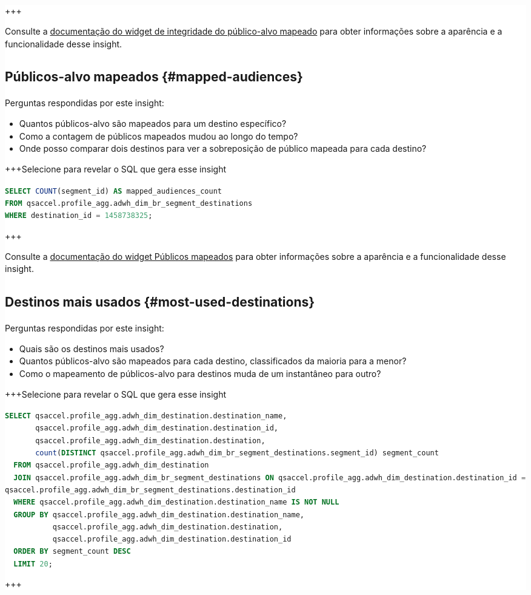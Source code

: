 +++

Consulte a [documentação do widget de integridade do público-alvo mapeado](../guides/destinations.md#mapped-audience-health) para obter informações sobre a aparência e a funcionalidade desse insight.

## Públicos-alvo mapeados {#mapped-audiences}

Perguntas respondidas por este insight:

- Quantos públicos-alvo são mapeados para um destino específico?
- Como a contagem de públicos mapeados mudou ao longo do tempo?
- Onde posso comparar dois destinos para ver a sobreposição de público mapeada para cada destino?

+++Selecione para revelar o SQL que gera esse insight

```sql
SELECT COUNT(segment_id) AS mapped_audiences_count
FROM qsaccel.profile_agg.adwh_dim_br_segment_destinations
WHERE destination_id = 1458738325;
```

+++

Consulte a [documentação do widget Públicos mapeados](../guides/destinations.md#mapped-audiences) para obter informações sobre a aparência e a funcionalidade desse insight.



## Destinos mais usados {#most-used-destinations}

Perguntas respondidas por este insight:

- Quais são os destinos mais usados?
- Quantos públicos-alvo são mapeados para cada destino, classificados da maioria para a menor?
- Como o mapeamento de públicos-alvo para destinos muda de um instantâneo para outro?

+++Selecione para revelar o SQL que gera esse insight

```sql
SELECT qsaccel.profile_agg.adwh_dim_destination.destination_name,
       qsaccel.profile_agg.adwh_dim_destination.destination_id,
       qsaccel.profile_agg.adwh_dim_destination.destination,
       count(DISTINCT qsaccel.profile_agg.adwh_dim_br_segment_destinations.segment_id) segment_count
  FROM qsaccel.profile_agg.adwh_dim_destination
  JOIN qsaccel.profile_agg.adwh_dim_br_segment_destinations ON qsaccel.profile_agg.adwh_dim_destination.destination_id = qsaccel.profile_agg.adwh_dim_br_segment_destinations.destination_id
  WHERE qsaccel.profile_agg.adwh_dim_destination.destination_name IS NOT NULL
  GROUP BY qsaccel.profile_agg.adwh_dim_destination.destination_name,
           qsaccel.profile_agg.adwh_dim_destination.destination,
           qsaccel.profile_agg.adwh_dim_destination.destination_id
  ORDER BY segment_count DESC
  LIMIT 20;
```

+++
